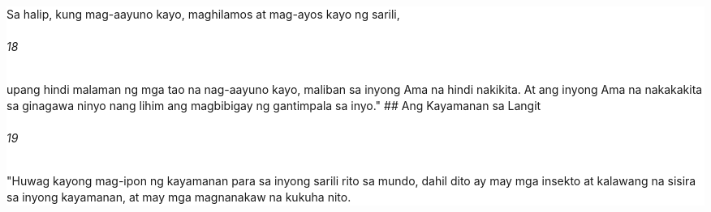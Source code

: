 


Sa halip, kung mag-aayuno kayo, maghilamos at mag-ayos kayo ng sarili, 





















###### 18 










upang hindi malaman ng mga tao na nag-aayuno kayo, maliban sa inyong Ama na hindi nakikita. At ang inyong Ama na nakakakita sa ginagawa ninyo nang lihim ang magbibigay ng gantimpala sa inyo." ## Ang Kayamanan sa Langit 





















###### 19 










"Huwag kayong mag-ipon ng kayamanan para sa inyong sarili rito sa mundo, dahil dito ay may mga insekto at kalawang na sisira sa inyong kayamanan, at may mga magnanakaw na kukuha nito. 











